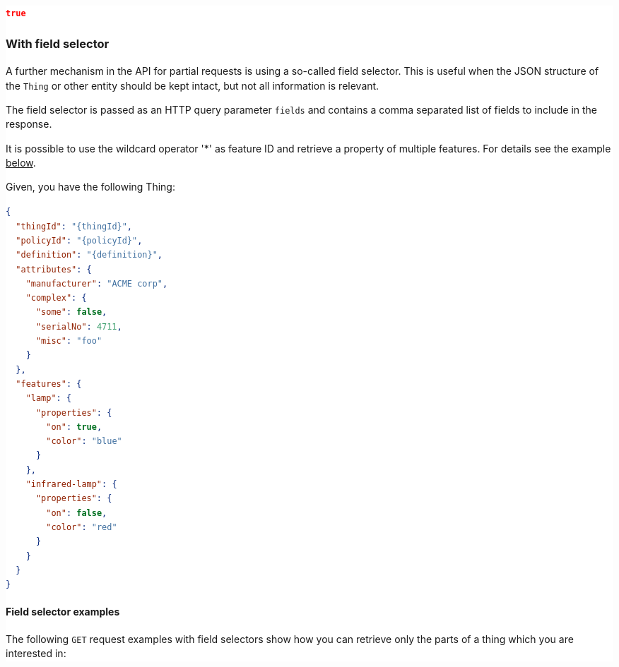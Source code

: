 ```json
true
```

### With field selector

A further mechanism in the API for partial requests is using a so-called field selector. This is useful when the JSON
structure of the `Thing` or other entity should be kept intact, but not all information is relevant.

The field selector is passed as an HTTP query parameter `fields` and contains a comma separated list of fields to include
in the response.

It is possible to use the wildcard operator '*' as feature ID and retrieve a property of multiple features. 
For details see the example [below](#field-selector-with-wildcard).

Given, you have the following Thing:

```json
{
  "thingId": "{thingId}",
  "policyId": "{policyId}",
  "definition": "{definition}",
  "attributes": {
    "manufacturer": "ACME corp",
    "complex": {
      "some": false,
      "serialNo": 4711,
      "misc": "foo"
    }
  },
  "features": {
    "lamp": {
      "properties": {
        "on": true,
        "color": "blue"
      }
    },
    "infrared-lamp": {
      "properties": {
        "on": false,
        "color": "red"
      }
    }
  }
}
```

#### Field selector examples

The following `GET` request examples with field selectors show how you can retrieve only the parts of a thing which you
are interested in:
